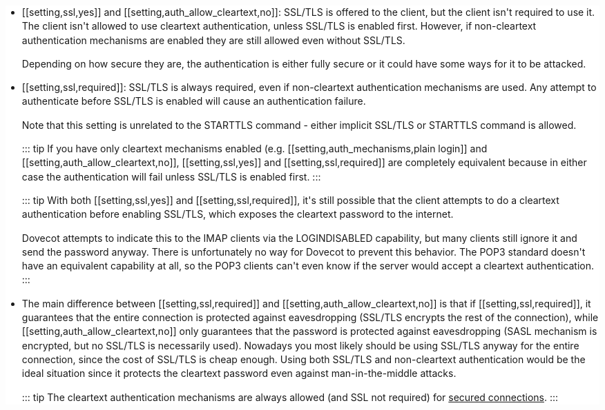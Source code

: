 * [[setting,ssl,yes]] and [[setting,auth_allow_cleartext,no]]: SSL/TLS
  is offered to the client, but the client isn't required to use it. The
  client isn't allowed to use cleartext authentication, unless SSL/TLS is
  enabled first. However, if non-cleartext authentication mechanisms are
  enabled they are still allowed even without SSL/TLS.

  Depending on how secure they are, the authentication is either fully
  secure or it could have some ways for it to be attacked.

* [[setting,ssl,required]]: SSL/TLS is always required, even if
  non-cleartext authentication mechanisms are used. Any attempt to
  authenticate before SSL/TLS is enabled will cause an authentication
  failure.

  Note that this setting is unrelated to the STARTTLS command - either
  implicit SSL/TLS or STARTTLS command is allowed.

  ::: tip
  If you have only cleartext mechanisms enabled (e.g.
  [[setting,auth_mechanisms,plain login]] and
  [[setting,auth_allow_cleartext,no]], [[setting,ssl,yes]] and
  [[setting,ssl,required]] are completely equivalent because in either
  case the authentication will fail unless SSL/TLS is enabled first.
  :::

  ::: tip
  With both [[setting,ssl,yes]] and [[setting,ssl,required]], it's
  still possible that the client attempts to do a cleartext authentication
  before enabling SSL/TLS, which exposes the cleartext password to
  the internet.

  Dovecot attempts to indicate this to the IMAP clients via the
  LOGINDISABLED capability, but many clients still ignore it and send
  the password anyway. There is unfortunately no way for Dovecot to
  prevent this behavior. The POP3 standard doesn't have an equivalent
  capability at all, so the POP3 clients can't even know if the server
  would accept a cleartext authentication.
  :::

* The main difference between [[setting,ssl,required]] and
  [[setting,auth_allow_cleartext,no]] is that if
  [[setting,ssl,required]], it guarantees that the entire connection is
  protected against eavesdropping (SSL/TLS encrypts the rest of the
  connection), while [[setting,auth_allow_cleartext,no]] only guarantees
  that the password is protected against eavesdropping (SASL mechanism
  is encrypted, but no SSL/TLS is necessarily used). Nowadays you most
  likely should be using SSL/TLS anyway for the entire connection, since
  the cost of SSL/TLS is cheap enough. Using both SSL/TLS and
  non-cleartext authentication would be the ideal situation since it
  protects the cleartext password even against man-in-the-middle attacks.

  ::: tip
  The cleartext authentication mechanisms are always allowed (and SSL
  not required) for [secured connections](#secured-connections).
  :::


[ja3-hash]: https://engineering.salesforce.com/tls-fingerprinting-with-ja3-and-ja3s-247362855967
[support-apple-mail]: https://support.cpanel.net/hc/en-us/community/posts/19633051862807-Mail-SSL-SNI
[support-android-k9]: https://github.com/k9mail/k-9/pull/718
[support-mutt]: https://gitlab.com/muttmua/trac-tickets/-/blob/master/tickets/closed/3923-mutt_may_need_to_support_TLSs_Server_Name_Indiciation_SNI_fo.txt?ref_type=heads
[support-neomutt]: https://www.neomutt.org/feature/tls-sni